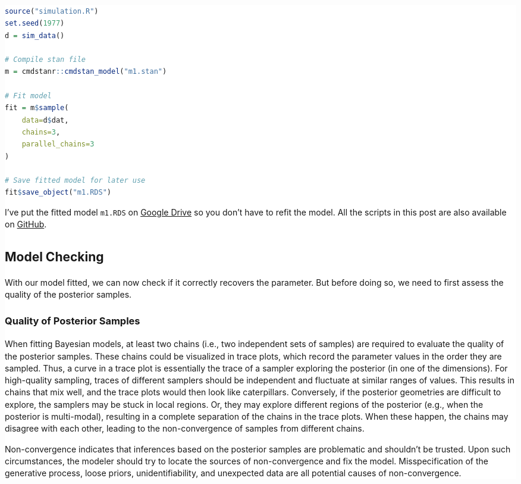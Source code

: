 ``` r
source("simulation.R")
set.seed(1977)
d = sim_data()

# Compile stan file
m = cmdstanr::cmdstan_model("m1.stan")

# Fit model
fit = m$sample(
    data=d$dat,
    chains=3, 
    parallel_chains=3
)

# Save fitted model for later use
fit$save_object("m1.RDS")
```

I’ve put the fitted model `m1.RDS` on [Google
Drive](https://drive.google.com/drive/folders/1hCltt7aM4pV2GhFiQQNUhFdTgm09snGB)
so you don’t have to refit the model. All the scripts in this post are
also available on
[GitHub](https://github.com/liao961120/stom/tree/main/inst/cases/treatment_dynamics/post).

## Model Checking

With our model fitted, we can now check if it correctly recovers the
parameter. But before doing so, we need to first assess the quality of
the posterior samples.

### Quality of Posterior Samples

When fitting Bayesian models, at least two chains (i.e., two independent
sets of samples) are required to evaluate the quality of the posterior
samples. These chains could be visualized in trace plots, which record
the parameter values in the order they are sampled. Thus, a curve in a
trace plot is essentially the trace of a sampler exploring the posterior
(in one of the dimensions). For high-quality sampling, traces of
different samplers should be independent and fluctuate at similar ranges
of values. This results in chains that mix well, and the trace plots
would then look like caterpillars. Conversely, if the posterior
geometries are difficult to explore, the samplers may be stuck in local
regions. Or, they may explore different regions of the posterior (e.g.,
when the posterior is multi-modal), resulting in a complete separation
of the chains in the trace plots. When these happen, the chains may
disagree with each other, leading to the non-convergence of samples from
different chains.

Non-convergence indicates that inferences based on the posterior samples
are problematic and shouldn’t be trusted. Upon such circumstances, the
modeler should try to locate the sources of non-convergence and fix the
model. Misspecification of the generative process, loose priors,
unidentifiability, and unexpected data are all potential causes of
non-convergence.
